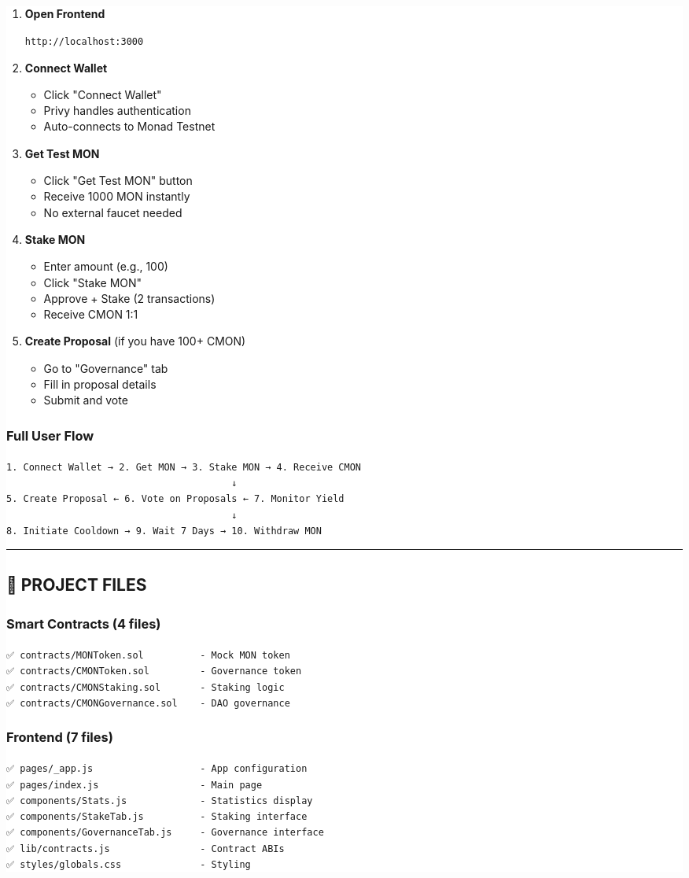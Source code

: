 1. **Open Frontend**
   ```
   http://localhost:3000
   ```

2. **Connect Wallet**
   - Click "Connect Wallet"
   - Privy handles authentication
   - Auto-connects to Monad Testnet

3. **Get Test MON**
   - Click "Get Test MON" button
   - Receive 1000 MON instantly
   - No external faucet needed

4. **Stake MON**
   - Enter amount (e.g., 100)
   - Click "Stake MON"
   - Approve + Stake (2 transactions)
   - Receive CMON 1:1

5. **Create Proposal** (if you have 100+ CMON)
   - Go to "Governance" tab
   - Fill in proposal details
   - Submit and vote

### Full User Flow

```
1. Connect Wallet → 2. Get MON → 3. Stake MON → 4. Receive CMON
                                        ↓
5. Create Proposal ← 6. Vote on Proposals ← 7. Monitor Yield
                                        ↓
8. Initiate Cooldown → 9. Wait 7 Days → 10. Withdraw MON
```

---

## 📁 PROJECT FILES

### Smart Contracts (4 files)
```
✅ contracts/MONToken.sol          - Mock MON token
✅ contracts/CMONToken.sol         - Governance token
✅ contracts/CMONStaking.sol       - Staking logic
✅ contracts/CMONGovernance.sol    - DAO governance
```

### Frontend (7 files)
```
✅ pages/_app.js                   - App configuration
✅ pages/index.js                  - Main page
✅ components/Stats.js             - Statistics display
✅ components/StakeTab.js          - Staking interface
✅ components/GovernanceTab.js     - Governance interface
✅ lib/contracts.js                - Contract ABIs
✅ styles/globals.css              - Styling
```
